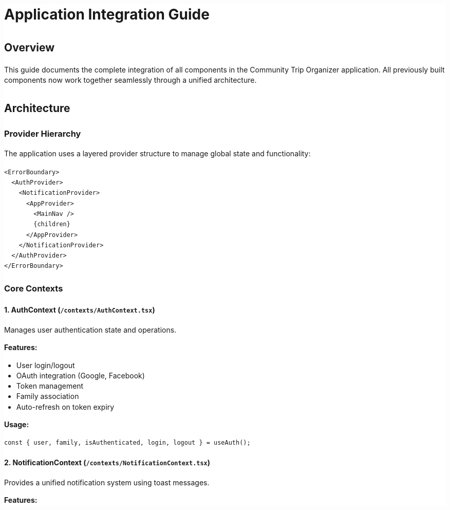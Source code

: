 # Application Integration Guide

## Overview

This guide documents the complete integration of all components in the Community Trip Organizer application. All previously built components now work together seamlessly through a unified architecture.

## Architecture

### Provider Hierarchy

The application uses a layered provider structure to manage global state and functionality:

```tsx
<ErrorBoundary>
  <AuthProvider>
    <NotificationProvider>
      <AppProvider>
        <MainNav />
        {children}
      </AppProvider>
    </NotificationProvider>
  </AuthProvider>
</ErrorBoundary>
```

### Core Contexts

#### 1. **AuthContext** (`/contexts/AuthContext.tsx`)

Manages user authentication state and operations.

**Features:**

- User login/logout
- OAuth integration (Google, Facebook)
- Token management
- Family association
- Auto-refresh on token expiry

**Usage:**

```tsx
const { user, family, isAuthenticated, login, logout } = useAuth();
```

#### 2. **NotificationContext** (`/contexts/NotificationContext.tsx`)

Provides a unified notification system using toast messages.

**Features:**
